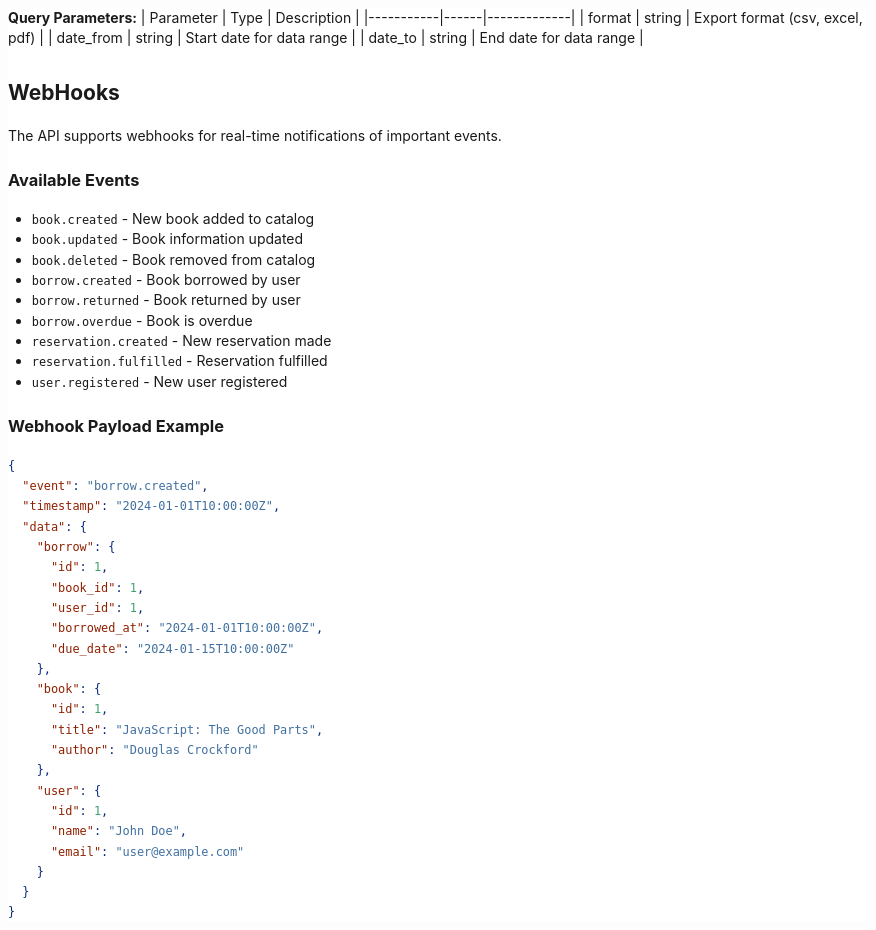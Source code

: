 **Query Parameters:**
| Parameter | Type | Description |
|-----------|------|-------------|
| format | string | Export format (csv, excel, pdf) |
| date_from | string | Start date for data range |
| date_to | string | End date for data range |

## WebHooks

The API supports webhooks for real-time notifications of important events.

### Available Events

- `book.created` - New book added to catalog
- `book.updated` - Book information updated
- `book.deleted` - Book removed from catalog
- `borrow.created` - Book borrowed by user
- `borrow.returned` - Book returned by user
- `borrow.overdue` - Book is overdue
- `reservation.created` - New reservation made
- `reservation.fulfilled` - Reservation fulfilled
- `user.registered` - New user registered

### Webhook Payload Example

```json
{
  "event": "borrow.created",
  "timestamp": "2024-01-01T10:00:00Z",
  "data": {
    "borrow": {
      "id": 1,
      "book_id": 1,
      "user_id": 1,
      "borrowed_at": "2024-01-01T10:00:00Z",
      "due_date": "2024-01-15T10:00:00Z"
    },
    "book": {
      "id": 1,
      "title": "JavaScript: The Good Parts",
      "author": "Douglas Crockford"
    },
    "user": {
      "id": 1,
      "name": "John Doe",
      "email": "user@example.com"
    }
  }
}
```
